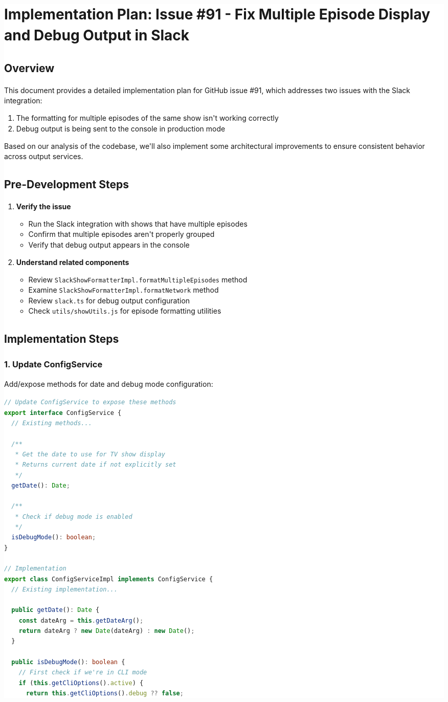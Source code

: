 # Implementation Plan: Issue #91 - Fix Multiple Episode Display and Debug Output in Slack

## Overview

This document provides a detailed implementation plan for GitHub issue #91, which addresses two issues with the Slack integration:

1. The formatting for multiple episodes of the same show isn't working correctly
2. Debug output is being sent to the console in production mode

Based on our analysis of the codebase, we'll also implement some architectural improvements to ensure consistent behavior across output services.

## Pre-Development Steps

1. **Verify the issue**
   - Run the Slack integration with shows that have multiple episodes
   - Confirm that multiple episodes aren't properly grouped
   - Verify that debug output appears in the console

2. **Understand related components**
   - Review `SlackShowFormatterImpl.formatMultipleEpisodes` method
   - Examine `SlackShowFormatterImpl.formatNetwork` method
   - Review `slack.ts` for debug output configuration
   - Check `utils/showUtils.js` for episode formatting utilities

## Implementation Steps

### 1. Update ConfigService

Add/expose methods for date and debug mode configuration:

```typescript
// Update ConfigService to expose these methods
export interface ConfigService {
  // Existing methods...
  
  /**
   * Get the date to use for TV show display
   * Returns current date if not explicitly set
   */
  getDate(): Date;
  
  /**
   * Check if debug mode is enabled
   */
  isDebugMode(): boolean;
}

// Implementation
export class ConfigServiceImpl implements ConfigService {
  // Existing implementation...
  
  public getDate(): Date {
    const dateArg = this.getDateArg();
    return dateArg ? new Date(dateArg) : new Date();
  }
  
  public isDebugMode(): boolean {
    // First check if we're in CLI mode
    if (this.getCliOptions().active) {
      return this.getCliOptions().debug ?? false;
```